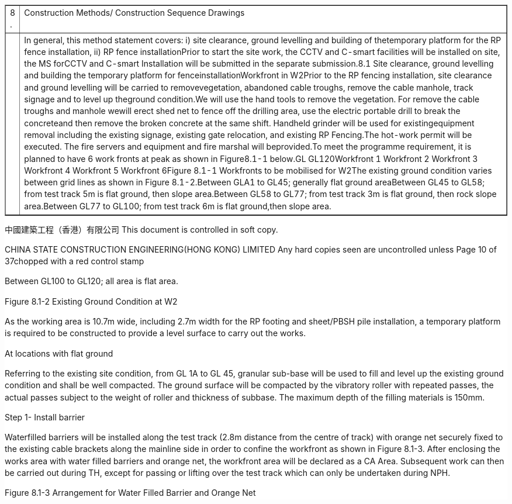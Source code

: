<table border="1" ><tr>
<td colspan="1" rowspan="1">8.</td>
<td colspan="1" rowspan="1">Construction Methods/ Construction Sequence Drawings</td>
</tr><tr>
<td colspan="1" rowspan="1"></td>
<td colspan="1" rowspan="1">In general, this method statement covers: i) site clearance, ground levelling and building of thetemporary platform for the RP fence installation, ii) RP fence installationPrior to start the site work, the CCTV and C-smart facilities will be installed on site, the MS forCCTV and C-smart Installation will be submitted in the separate submission.8.1 Site clearance, ground levelling and building the temporary platform for fenceinstallationWorkfront in W2Prior to the RP fencing installation, site clearance and ground levelling will be carried to removevegetation, abandoned cable troughs, remove the cable manhole, track signage and to level up theground condition.We will use the hand tools to remove the vegetation. For remove the cable troughs and manhole wewill erect shed net to fence off the drilling area, use the electric portable drill to break the concreteand then remove the broken concrete at the same shift. Handheld grinder will be used for existingequipment removal including the existing signage, existing gate relocation, and existing RP Fencing.The hot-work permit will be executed. The fire servers and equipment and fire marshal will beprovided.To meet the programme requirement, it is planned to have 6 work fronts at peak as shown in Figure8.1-1 below.GL GL120Workfront 1 Workfront 2 Workfront 3 Workfront 4 Workfront 5 Workfront 6Figure 8.1-1 Workfronts to be mobilised for W2The existing ground condition varies between grid lines as shown in Figure 8.1-2.Between GLA1 to GL45; generally flat ground areaBetween GL45 to GL58; from test track 5m is flat ground, then slope area.Between GL58 to GL77; from test track 3m is flat ground, then rock slope area.Between GL77 to GL100; from test track 6m is flat ground,then slope area.</td>
</tr></table>

中國建築工程（香港）有限公司 This document is controlled in soft copy.

CHINA STATE CONSTRUCTION ENGINEERING(HONG KONG) LIMITED Any hard copies seen are uncontrolled unless Page 10 of 37chopped with a red control stamp

Between GL100 to GL120; all area is flat area.

Figure 8.1-2 Existing Ground Condition at W2

As the working area is 10.7m wide, including 2.7m width for the RP footing and sheet/PBSH pile installation, a temporary platform is required to be constructed to provide a level surface to carry out the works.

At locations with flat ground

Referring to the existing site condition, from GL 1A to GL 45, granular sub-base will be used to fill and level up the existing ground condition and shall be well compacted. The ground surface will be compacted by the vibratory roller with repeated passes, the actual passes subject to the weight of roller and thickness of subbase. The maximum depth of the filling materials is 150mm.

Step 1- Install barrier

Waterfilled barriers will be installed along the test track (2.8m distance from the centre of track) with orange net securely fixed to the existing cable brackets along the mainline side in order to confine the workfront as shown in Figure 8.1-3. After enclosing the works area with water filled barriers and orange net, the workfront area will be declared as a CA Area. Subsequent work can then be carried out during TH, except for passing or lifting over the test track which can only be undertaken during NPH.

Figure 8.1-3 Arrangement for Water Filled Barrier and Orange Net
